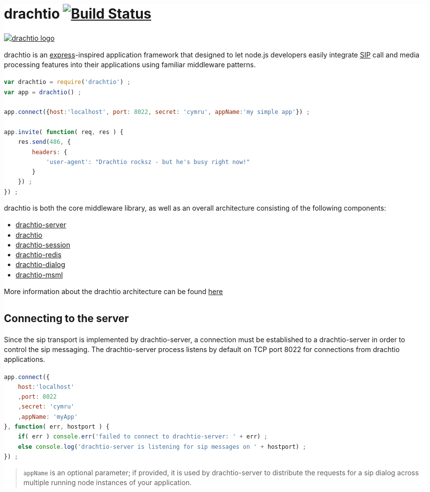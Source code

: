 # drachtio [![Build Status](https://secure.travis-ci.org/davehorton/drachtio.png)](http://travis-ci.org/davehorton/drachtio)



[![drachtio logo](http://www.dracht.io/images/definition_only-cropped.png)](http://dracht.io/)

drachtio is an [express](http://expressjs.com/)-inspired application framework that designed to let node.js developers easily integrate [SIP](http://www.ietf.org/rfc/rfc3261.txt) call and media processing features into their applications using familiar middleware patterns. 

```js
var drachtio = require('drachtio') ;
var app = drachtio() ;

app.connect({host:'localhost', port: 8022, secret: 'cymru', appName:'my simple app'}) ;

app.invite( function( req, res ) {
    res.send(486, {
        headers: {
            'user-agent': "Drachtio rocksz - but he's busy right now!"
        }
    }) ;
}) ;
```
drachtio is both the core middleware library, as well as an overall architecture consisting of the following components:

+ [drachtio-server](https://github.com/davehorton/drachtio-server)
+ [drachtio](https://github.com/davehorton/drachtio)
+ [drachtio-session](https://github.com/davehorton/drachtio-session)
+ [drachtio-redis](https://github.com/davehorton/drachtio-redis)
+ [drachtio-dialog](https://github.com/davehorton/drachtio-dialog)
+ [drachtio-msml](https://github.com/davehorton/drachtio-msml)

More information about the drachtio architecture can be found [here](docs/architecture.md)
## Connecting to the server

Since the sip transport is implemented by drachtio-server, a connection must be established to a drachtio-server in order to control the sip messaging.  The drachtio-server process listens by default on TCP port 8022 for connections from drachtio applications.

```js
app.connect({
    host:'localhost'
    ,port: 8022
    ,secret: 'cymru'
    ,appName: 'myApp'
}, function( err, hostport ) {
    if( err ) console.err('failed to connect to drachtio-server: ' + err) ;
    else console.log('drachtio-server is listening for sip messages on ' + hostport) ;
}) ;
```
> `appName` is an optional parameter; if provided, it is used by drachtio-server to distribute the requests for a sip dialog across
multiple running node instances of your application. 

